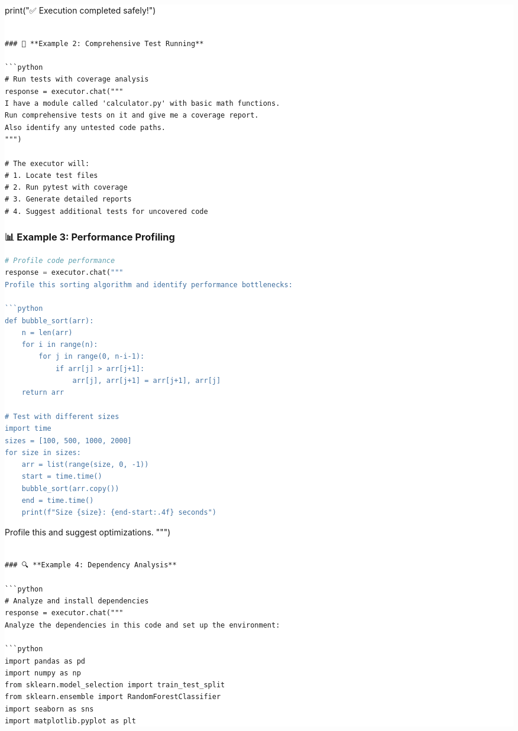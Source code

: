 print("✅ Execution completed safely!")
```

### 🧪 **Example 2: Comprehensive Test Running**

```python
# Run tests with coverage analysis
response = executor.chat("""
I have a module called 'calculator.py' with basic math functions.
Run comprehensive tests on it and give me a coverage report.
Also identify any untested code paths.
""")

# The executor will:
# 1. Locate test files
# 2. Run pytest with coverage
# 3. Generate detailed reports
# 4. Suggest additional tests for uncovered code
```

### 📊 **Example 3: Performance Profiling**

```python
# Profile code performance
response = executor.chat("""
Profile this sorting algorithm and identify performance bottlenecks:

```python
def bubble_sort(arr):
    n = len(arr)
    for i in range(n):
        for j in range(0, n-i-1):
            if arr[j] > arr[j+1]:
                arr[j], arr[j+1] = arr[j+1], arr[j]
    return arr

# Test with different sizes
import time
sizes = [100, 500, 1000, 2000]
for size in sizes:
    arr = list(range(size, 0, -1))
    start = time.time()
    bubble_sort(arr.copy())
    end = time.time()
    print(f"Size {size}: {end-start:.4f} seconds")
```

Profile this and suggest optimizations.
""")
```

### 🔍 **Example 4: Dependency Analysis**

```python
# Analyze and install dependencies
response = executor.chat("""
Analyze the dependencies in this code and set up the environment:

```python
import pandas as pd
import numpy as np
from sklearn.model_selection import train_test_split
from sklearn.ensemble import RandomForestClassifier
import seaborn as sns
import matplotlib.pyplot as plt

```